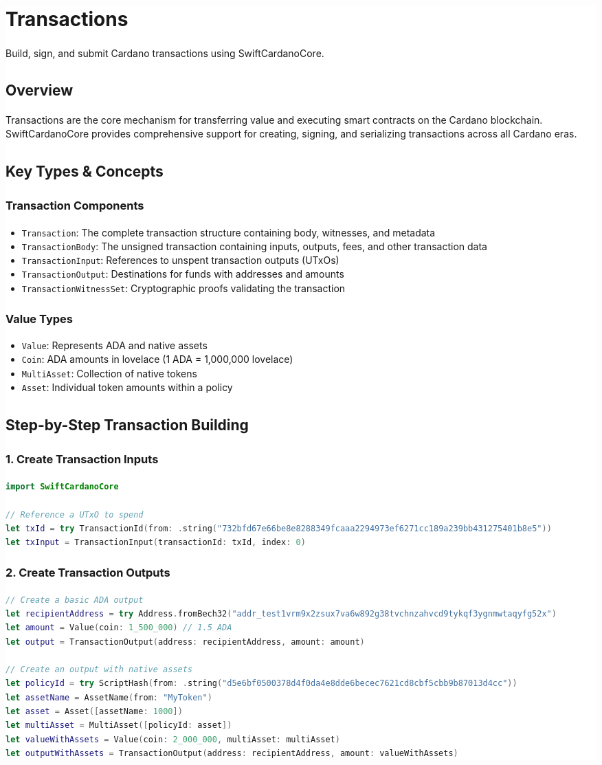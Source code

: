 # Transactions

Build, sign, and submit Cardano transactions using SwiftCardanoCore.

## Overview

Transactions are the core mechanism for transferring value and executing smart contracts on the Cardano blockchain. SwiftCardanoCore provides comprehensive support for creating, signing, and serializing transactions across all Cardano eras.

## Key Types & Concepts

### Transaction Components

- ``Transaction``: The complete transaction structure containing body, witnesses, and metadata
- ``TransactionBody``: The unsigned transaction containing inputs, outputs, fees, and other transaction data
- ``TransactionInput``: References to unspent transaction outputs (UTxOs)
- ``TransactionOutput``: Destinations for funds with addresses and amounts
- ``TransactionWitnessSet``: Cryptographic proofs validating the transaction

### Value Types

- ``Value``: Represents ADA and native assets
- ``Coin``: ADA amounts in lovelace (1 ADA = 1,000,000 lovelace)
- ``MultiAsset``: Collection of native tokens
- ``Asset``: Individual token amounts within a policy

## Step-by-Step Transaction Building

### 1. Create Transaction Inputs

```swift
import SwiftCardanoCore

// Reference a UTxO to spend
let txId = try TransactionId(from: .string("732bfd67e66be8e8288349fcaaa2294973ef6271cc189a239bb431275401b8e5"))
let txInput = TransactionInput(transactionId: txId, index: 0)
```

### 2. Create Transaction Outputs

```swift
// Create a basic ADA output
let recipientAddress = try Address.fromBech32("addr_test1vrm9x2zsux7va6w892g38tvchnzahvcd9tykqf3ygnmwtaqyfg52x")
let amount = Value(coin: 1_500_000) // 1.5 ADA
let output = TransactionOutput(address: recipientAddress, amount: amount)

// Create an output with native assets
let policyId = try ScriptHash(from: .string("d5e6bf0500378d4f0da4e8dde6becec7621cd8cbf5cbb9b87013d4cc"))
let assetName = AssetName(from: "MyToken")
let asset = Asset([assetName: 1000])
let multiAsset = MultiAsset([policyId: asset])
let valueWithAssets = Value(coin: 2_000_000, multiAsset: multiAsset)
let outputWithAssets = TransactionOutput(address: recipientAddress, amount: valueWithAssets)
```
